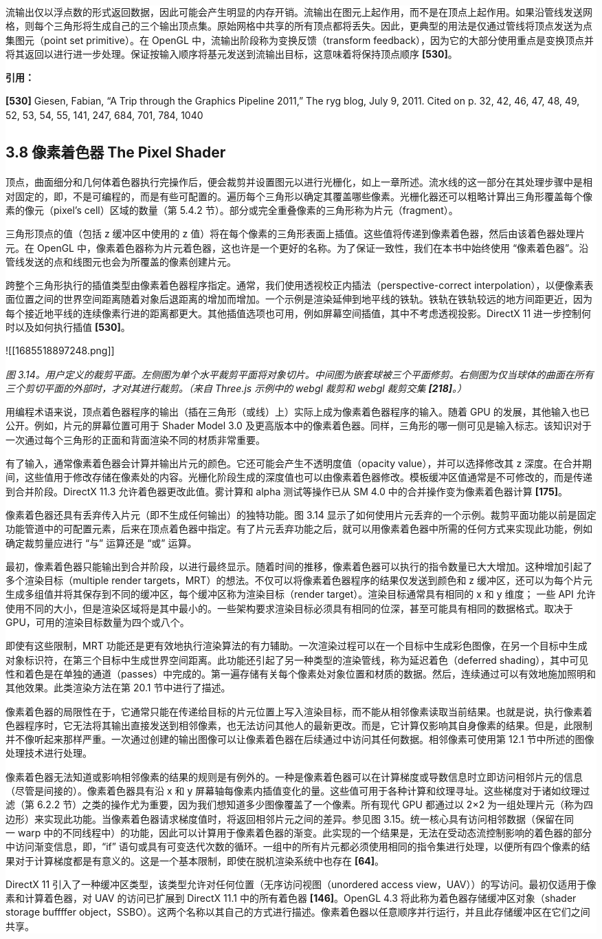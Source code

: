 流输出仅以浮点数的形式返回数据，因此可能会产生明显的内存开销。流输出在图元上起作用，而不是在顶点上起作用。如果沿管线发送网格，则每个三角形将生成自己的三个输出顶点集。原始网格中共享的所有顶点都将丢失。因此，更典型的用法是仅通过管线将顶点发送为点集图元（point set primitive）。在 OpenGL 中，流输出阶段称为变换反馈（transform feedback），因为它的大部分使用重点是变换顶点并将其返回以进行进一步处理。保证按输入顺序将基元发送到流输出目标，这意味着将保持顶点顺序 **[530]**。

**引用：**

**[530]** Giesen, Fabian, “A Trip through the Graphics Pipeline 2011,” The ryg blog, July 9, 2011. Cited on p. 32, 42, 46, 47, 48, 49, 52, 53, 54, 55, 141, 247, 684, 701, 784, 1040

## **3.8 像素着色器 The Pixel Shader**

顶点，曲面细分和几何体着色器执行完操作后，便会裁剪并设置图元以进行光栅化，如上一章所述。流水线的这一部分在其处理步骤中是相对固定的，即，不是可编程的，而是有些可配置的。遍历每个三角形以确定其覆盖哪些像素。光栅化器还可以粗略计算出三角形覆盖每个像素的像元（pixel’s cell）区域的数量（第 5.4.2 节）。部分或完全重叠像素的三角形称为片元（fragment）。

三角形顶点的值（包括 z 缓冲区中使用的 z 值）将在每个像素的三角形表面上插值。这些值将传递到像素着色器，然后由该着色器处理片元。在 OpenGL 中，像素着色器称为片元着色器，这也许是一个更好的名称。为了保证一致性，我们在本书中始终使用 “像素着色器”。沿管线发送的点和线图元也会为所覆盖的像素创建片元。

跨整个三角形执行的插值类型由像素着色器程序指定。通常，我们使用透视校正内插法（perspective-correct interpolation），以便像素表面位置之间的世界空间距离随着对象后退距离的增加而增加。一个示例是渲染延伸到地平线的铁轨。铁轨在铁轨较远的地方间距更近，因为每个接近地平线的连续像素行进的距离都更大。其他插值选项也可用，例如屏幕空间插值，其中不考虑透视投影。DirectX 11 进一步控制何时以及如何执行插值 **[530]**。

![[1685518897248.png]]

_图 3.14。用户定义的裁剪平面。左侧图为单个水平裁剪平面将对象切片。中间图为嵌套球被三个平面修剪。右侧图为仅当球体的曲面在所有三个剪切平面的外部时，才对其进行裁剪。（来自 Three.js 示例中的 webgl 裁剪和 webgl 裁剪交集 **[218]**。）_

用编程术语来说，顶点着色器程序的输出（插在三角形（或线）上）实际上成为像素着色器程序的输入。随着 GPU 的发展，其他输入也已公开。例如，片元的屏幕位置可用于 Shader Model 3.0 及更高版本中的像素着色器。同样，三角形的哪一侧可见是输入标志。该知识对于一次通过每个三角形的正面和背面渲染不同的材质非常重要。

有了输入，通常像素着色器会计算并输出片元的颜色。它还可能会产生不透明度值（opacity value），并可以选择修改其 z 深度。在合并期间，这些值用于修改存储在像素处的内容。光栅化阶段生成的深度值也可以由像素着色器修改。模板缓冲区值通常是不可修改的，而是传递到合并阶段。DirectX 11.3 允许着色器更改此值。雾计算和 alpha 测试等操作已从 SM 4.0 中的合并操作变为像素着色器计算 **[175]**。

像素着色器还具有丢弃传入片元（即不生成任何输出）的独特功能。图 3.14 显示了如何使用片元丢弃的一个示例。裁剪平面功能以前是固定功能管道中的可配置元素，后来在顶点着色器中指定。有了片元丢弃功能之后，就可以用像素着色器中所需的任何方式来实现此功能，例如确定裁剪量应进行 “与” 运算还是 “或” 运算。

最初，像素着色器只能输出到合并阶段，以进行最终显示。随着时间的推移，像素着色器可以执行的指令数量已大大增加。这种增加引起了多个渲染目标（multiple render targets，MRT）的想法。不仅可以将像素着色器程序的结果仅发送到颜色和 z 缓冲区，还可以为每个片元生成多组值并将其保存到不同的缓冲区，每个缓冲区称为渲染目标（render target）。渲染目标通常具有相同的 x 和 y 维度； 一些 API 允许使用不同的大小，但是渲染区域将是其中最小的。一些架构要求渲染目标必须具有相同的位深，甚至可能具有相同的数据格式。取决于 GPU，可用的渲染目标数量为四个或八个。

即使有这些限制，MRT 功能还是更有效地执行渲染算法的有力辅助。一次渲染过程可以在一个目标中生成彩色图像，在另一个目标中生成对象标识符，在第三个目标中生成世界空间距离。此功能还引起了另一种类型的渲染管线，称为延迟着色（deferred shading），其中可见性和着色是在单独的通道（passes）中完成的。第一遍存储有关每个像素处对象位置和材质的数据。然后，连续通过可以有效地施加照明和其他效果。此类渲染方法在第 20.1 节中进行了描述。

像素着色器的局限性在于，它通常只能在传递给目标的片元位置上写入渲染目标，而不能从相邻像素读取当前结果。也就是说，执行像素着色器程序时，它无法将其输出直接发送到相邻像素，也无法访问其他人的最新更改。而是，它计算仅影响其自身像素的结果。但是，此限制并不像听起来那样严重。一次通过创建的输出图像可以让像素着色器在后续通过中访问其任何数据。相邻像素可使用第 12.1 节中所述的图像处理技术进行处理。

像素着色器无法知道或影响相邻像素的结果的规则是有例外的。一种是像素着色器可以在计算梯度或导数信息时立即访问相邻片元的信息（尽管是间接的）。像素着色器具有沿 x 和 y 屏幕轴每像素内插值变化的量。这些值可用于各种计算和纹理寻址。这些梯度对于诸如纹理过滤（第 6.2.2 节）之类的操作尤为重要，因为我们想知道多少图像覆盖了一个像素。所有现代 GPU 都通过以 2×2 为一组处理片元（称为四边形）来实现此功能。当像素着色器请求梯度值时，将返回相邻片元之间的差异。参见图 3.15。统一核心具有访问相邻数据（保留在同一 warp 中的不同线程中）的功能，因此可以计算用于像素着色器的渐变。此实现的一个结果是，无法在受动态流控制影响的着色器的部分中访问渐变信息，即，“if” 语句或具有可变迭代次数的循环。一组中的所有片元都必须使用相同的指令集进行处理，以便所有四个像素的结果对于计算梯度都是有意义的。这是一个基本限制，即使在脱机渲染系统中也存在 **[64]**。

DirectX 11 引入了一种缓冲区类型，该类型允许对任何位置（无序访问视图（unordered access view，UAV））的写访问。最初仅适用于像素和计算着色器，对 UAV 的访问已扩展到 DirectX 11.1 中的所有着色器 **[146]**。OpenGL 4.3 将此称为着色器存储缓冲区对象（shader storage buffffer object，SSBO）。这两个名称以其自己的方式进行描述。像素着色器以任意顺序并行运行，并且此存储缓冲区在它们之间共享。
